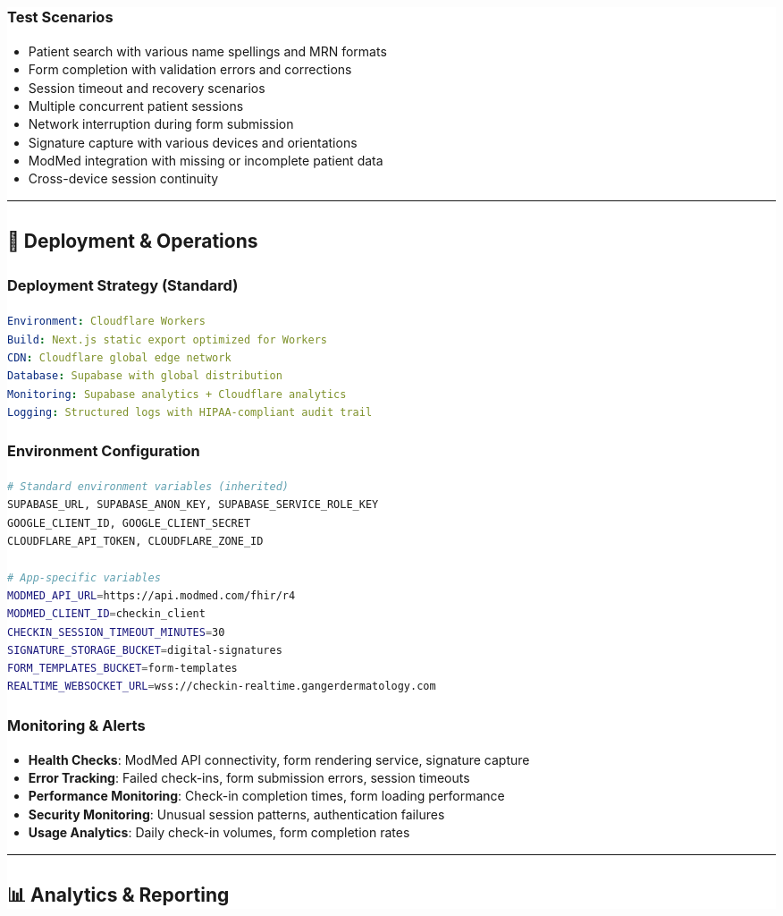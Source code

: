 ### **Test Scenarios**
- Patient search with various name spellings and MRN formats
- Form completion with validation errors and corrections
- Session timeout and recovery scenarios
- Multiple concurrent patient sessions
- Network interruption during form submission
- Signature capture with various devices and orientations
- ModMed integration with missing or incomplete patient data
- Cross-device session continuity

---

## 🚀 Deployment & Operations

### **Deployment Strategy (Standard)**
```yaml
Environment: Cloudflare Workers
Build: Next.js static export optimized for Workers
CDN: Cloudflare global edge network
Database: Supabase with global distribution
Monitoring: Supabase analytics + Cloudflare analytics
Logging: Structured logs with HIPAA-compliant audit trail
```

### **Environment Configuration**
```bash
# Standard environment variables (inherited)
SUPABASE_URL, SUPABASE_ANON_KEY, SUPABASE_SERVICE_ROLE_KEY
GOOGLE_CLIENT_ID, GOOGLE_CLIENT_SECRET
CLOUDFLARE_API_TOKEN, CLOUDFLARE_ZONE_ID

# App-specific variables
MODMED_API_URL=https://api.modmed.com/fhir/r4
MODMED_CLIENT_ID=checkin_client
CHECKIN_SESSION_TIMEOUT_MINUTES=30
SIGNATURE_STORAGE_BUCKET=digital-signatures
FORM_TEMPLATES_BUCKET=form-templates
REALTIME_WEBSOCKET_URL=wss://checkin-realtime.gangerdermatology.com
```
### **Monitoring & Alerts**
- **Health Checks**: ModMed API connectivity, form rendering service, signature capture
- **Error Tracking**: Failed check-ins, form submission errors, session timeouts
- **Performance Monitoring**: Check-in completion times, form loading performance
- **Security Monitoring**: Unusual session patterns, authentication failures
- **Usage Analytics**: Daily check-in volumes, form completion rates

---

## 📊 Analytics & Reporting
